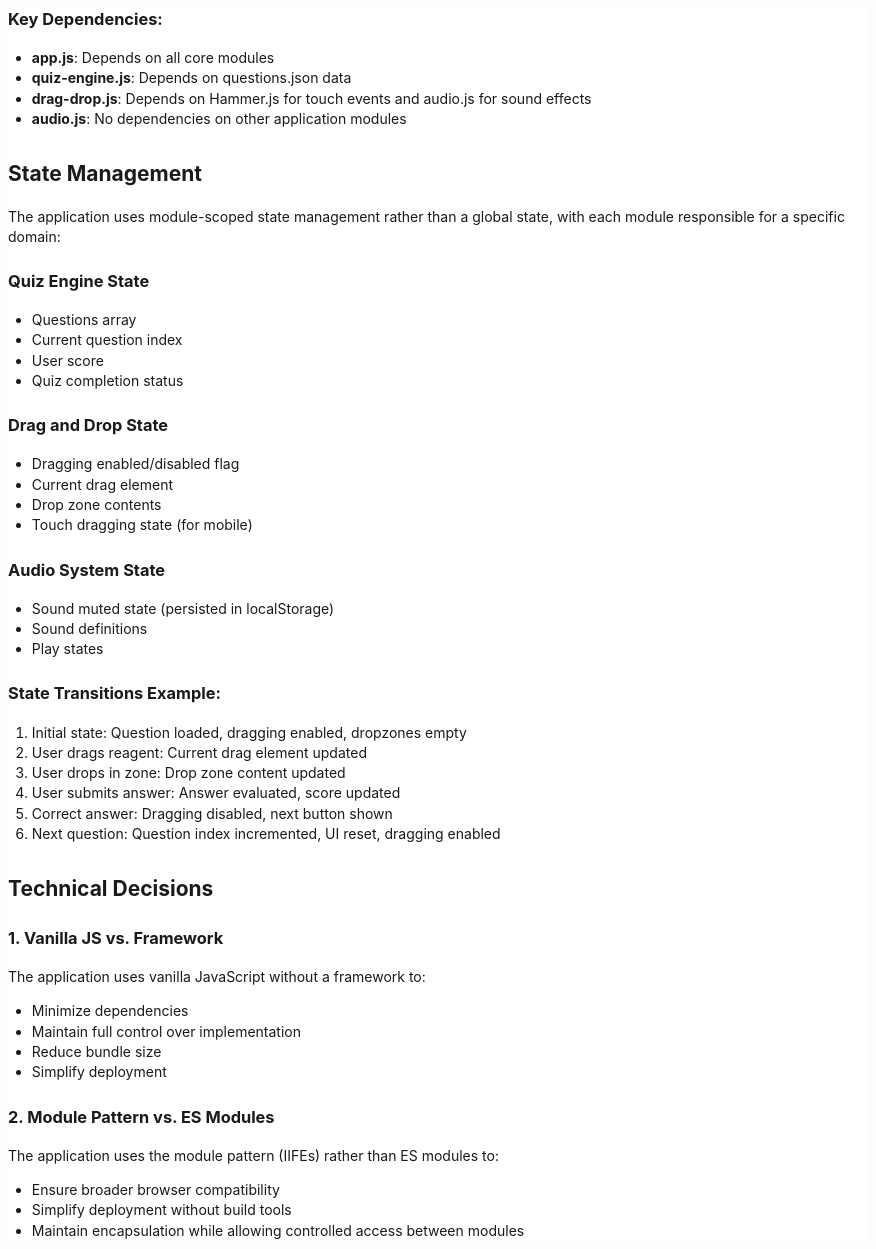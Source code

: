 ### Key Dependencies:
- **app.js**: Depends on all core modules
- **quiz-engine.js**: Depends on questions.json data
- **drag-drop.js**: Depends on Hammer.js for touch events and audio.js for sound effects
- **audio.js**: No dependencies on other application modules

## State Management

The application uses module-scoped state management rather than a global state, with each module responsible for a specific domain:

### Quiz Engine State
- Questions array
- Current question index
- User score
- Quiz completion status

### Drag and Drop State
- Dragging enabled/disabled flag
- Current drag element
- Drop zone contents
- Touch dragging state (for mobile)

### Audio System State
- Sound muted state (persisted in localStorage)
- Sound definitions
- Play states

### State Transitions Example:
1. Initial state: Question loaded, dragging enabled, dropzones empty
2. User drags reagent: Current drag element updated
3. User drops in zone: Drop zone content updated
4. User submits answer: Answer evaluated, score updated
5. Correct answer: Dragging disabled, next button shown
6. Next question: Question index incremented, UI reset, dragging enabled

## Technical Decisions

### 1. Vanilla JS vs. Framework
The application uses vanilla JavaScript without a framework to:
- Minimize dependencies
- Maintain full control over implementation
- Reduce bundle size
- Simplify deployment

### 2. Module Pattern vs. ES Modules
The application uses the module pattern (IIFEs) rather than ES modules to:
- Ensure broader browser compatibility
- Simplify deployment without build tools
- Maintain encapsulation while allowing controlled access between modules
